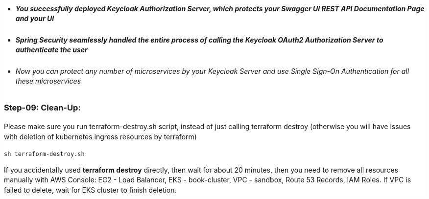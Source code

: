 - ##### You successfully deployed Keycloak Authorization Server, which protects your Swagger UI REST API Documentation Page and your UI
- ##### Spring Security seamlessly handled the entire process of calling the Keycloak OAuth2 Authorization Server to authenticate the user
- ###### Now you can protect any number of microservices by your Keycloak Server and use Single Sign-On Authentication for all these microservices


### Step-09: Clean-Up:

Please make sure you run terraform-destroy.sh script, instead of just calling terraform destroy (otherwise you will have issues with deletion of kubernetes ingress resources by terraform)

```
sh terraform-destroy.sh  
```

If you accidentally used **terraform destroy** directly, then wait for about 20 minutes, then you need to remove all resources manually with AWS Console: EC2 - Load Balancer, EKS - book-cluster, VPC - sandbox, Route 53 Records, IAM Roles. If VPC is failed to delete, wait for EKS cluster to finish deletion.
